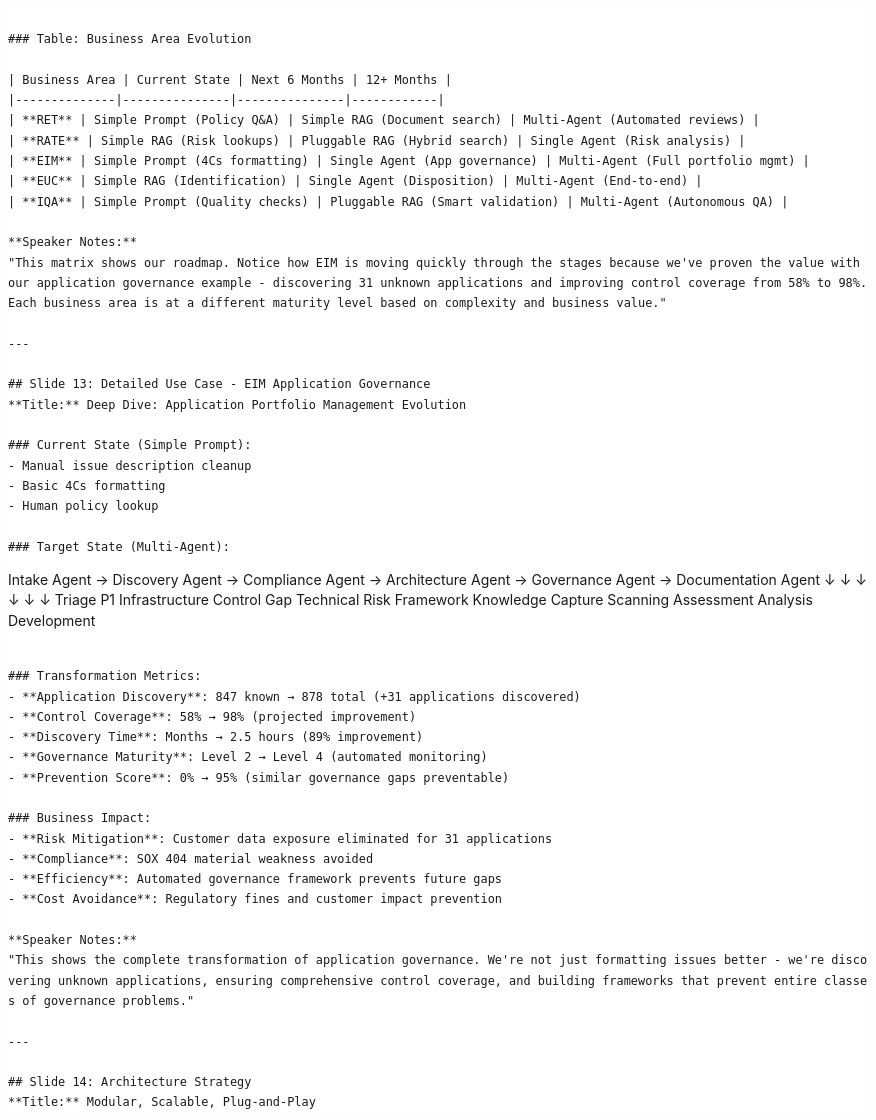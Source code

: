 ```

### Table: Business Area Evolution

| Business Area | Current State | Next 6 Months | 12+ Months |
|--------------|---------------|---------------|------------|
| **RET** | Simple Prompt (Policy Q&A) | Simple RAG (Document search) | Multi-Agent (Automated reviews) |
| **RATE** | Simple RAG (Risk lookups) | Pluggable RAG (Hybrid search) | Single Agent (Risk analysis) |
| **EIM** | Simple Prompt (4Cs formatting) | Single Agent (App governance) | Multi-Agent (Full portfolio mgmt) |
| **EUC** | Simple RAG (Identification) | Single Agent (Disposition) | Multi-Agent (End-to-end) |
| **IQA** | Simple Prompt (Quality checks) | Pluggable RAG (Smart validation) | Multi-Agent (Autonomous QA) |

**Speaker Notes:**
"This matrix shows our roadmap. Notice how EIM is moving quickly through the stages because we've proven the value with our application governance example - discovering 31 unknown applications and improving control coverage from 58% to 98%. Each business area is at a different maturity level based on complexity and business value."

---

## Slide 13: Detailed Use Case - EIM Application Governance
**Title:** Deep Dive: Application Portfolio Management Evolution

### Current State (Simple Prompt):
- Manual issue description cleanup
- Basic 4Cs formatting
- Human policy lookup

### Target State (Multi-Agent):
```
Intake Agent → Discovery Agent → Compliance Agent → Architecture Agent → Governance Agent → Documentation Agent
     ↓              ↓                 ↓                   ↓                    ↓                    ↓
  Triage P1    Infrastructure    Control Gap        Technical Risk      Framework          Knowledge Capture
              Scanning          Assessment         Analysis            Development
```

### Transformation Metrics:
- **Application Discovery**: 847 known → 878 total (+31 applications discovered)
- **Control Coverage**: 58% → 98% (projected improvement)
- **Discovery Time**: Months → 2.5 hours (89% improvement)
- **Governance Maturity**: Level 2 → Level 4 (automated monitoring)
- **Prevention Score**: 0% → 95% (similar governance gaps preventable)

### Business Impact:
- **Risk Mitigation**: Customer data exposure eliminated for 31 applications
- **Compliance**: SOX 404 material weakness avoided
- **Efficiency**: Automated governance framework prevents future gaps
- **Cost Avoidance**: Regulatory fines and customer impact prevention

**Speaker Notes:**
"This shows the complete transformation of application governance. We're not just formatting issues better - we're discovering unknown applications, ensuring comprehensive control coverage, and building frameworks that prevent entire classes of governance problems."

---

## Slide 14: Architecture Strategy
**Title:** Modular, Scalable, Plug-and-Play
```